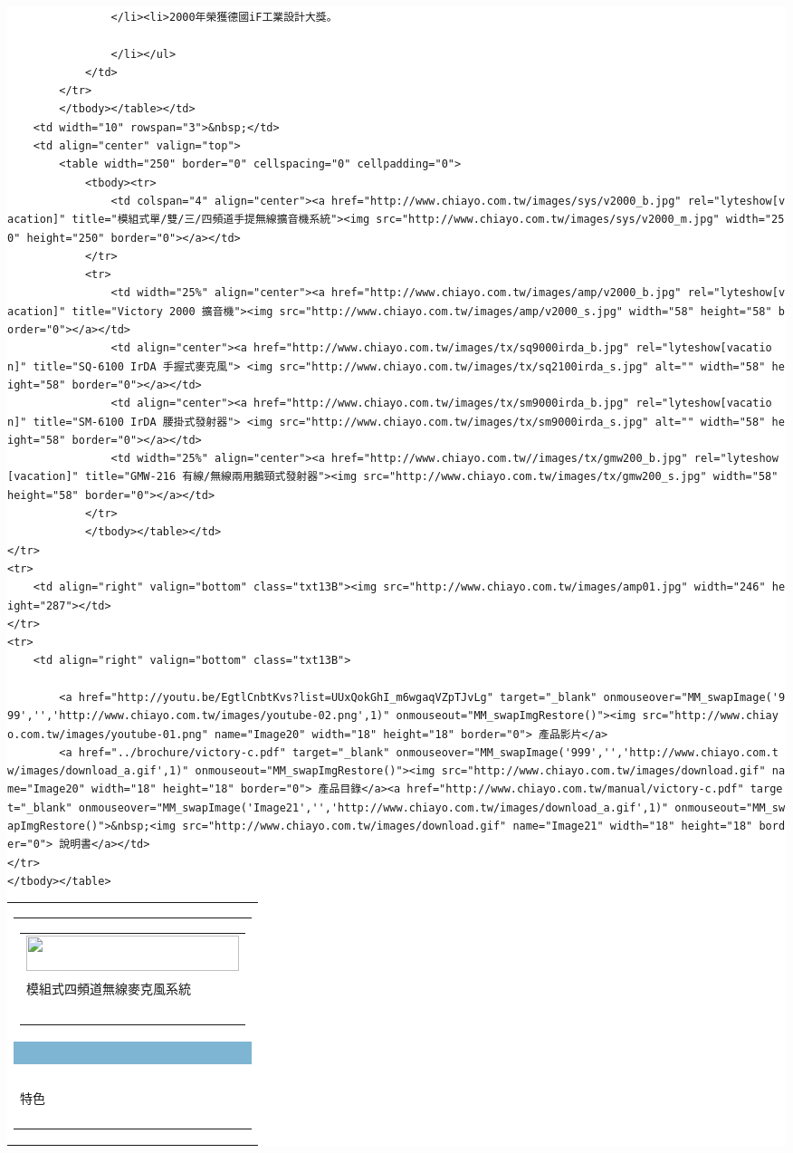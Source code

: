                     </li><li>2000年榮獲德國iF工業設計大獎。

                    </li></ul>
                </td>
            </tr>
            </tbody></table></td>
        <td width="10" rowspan="3">&nbsp;</td>
        <td align="center" valign="top">
            <table width="250" border="0" cellspacing="0" cellpadding="0">
                <tbody><tr>
                    <td colspan="4" align="center"><a href="http://www.chiayo.com.tw/images/sys/v2000_b.jpg" rel="lyteshow[vacation]" title="模組式單/雙/三/四頻道手提無線擴音機系統"><img src="http://www.chiayo.com.tw/images/sys/v2000_m.jpg" width="250" height="250" border="0"></a></td>
                </tr>
                <tr>
                    <td width="25%" align="center"><a href="http://www.chiayo.com.tw/images/amp/v2000_b.jpg" rel="lyteshow[vacation]" title="Victory 2000 擴音機"><img src="http://www.chiayo.com.tw/images/amp/v2000_s.jpg" width="58" height="58" border="0"></a></td>
                    <td align="center"><a href="http://www.chiayo.com.tw/images/tx/sq9000irda_b.jpg" rel="lyteshow[vacation]" title="SQ-6100 IrDA 手握式麥克風"> <img src="http://www.chiayo.com.tw/images/tx/sq2100irda_s.jpg" alt="" width="58" height="58" border="0"></a></td>
                    <td align="center"><a href="http://www.chiayo.com.tw/images/tx/sm9000irda_b.jpg" rel="lyteshow[vacation]" title="SM-6100 IrDA 腰掛式發射器"> <img src="http://www.chiayo.com.tw/images/tx/sm9000irda_s.jpg" alt="" width="58" height="58" border="0"></a></td>
                    <td width="25%" align="center"><a href="http://www.chiayo.com.tw//images/tx/gmw200_b.jpg" rel="lyteshow[vacation]" title="GMW-216 有線/無線兩用鵝頸式發射器"><img src="http://www.chiayo.com.tw/images/tx/gmw200_s.jpg" width="58" height="58" border="0"></a></td>
                </tr>
                </tbody></table></td>
    </tr>
    <tr>
        <td align="right" valign="bottom" class="txt13B"><img src="http://www.chiayo.com.tw/images/amp01.jpg" width="246" height="287"></td>
    </tr>
    <tr>
        <td align="right" valign="bottom" class="txt13B">

            <a href="http://youtu.be/EgtlCnbtKvs?list=UUxQokGhI_m6wgaqVZpTJvLg" target="_blank" onmouseover="MM_swapImage('999','','http://www.chiayo.com.tw/images/youtube-02.png',1)" onmouseout="MM_swapImgRestore()"><img src="http://www.chiayo.com.tw/images/youtube-01.png" name="Image20" width="18" height="18" border="0"> 產品影片</a>
            <a href="../brochure/victory-c.pdf" target="_blank" onmouseover="MM_swapImage('999','','http://www.chiayo.com.tw/images/download_a.gif',1)" onmouseout="MM_swapImgRestore()"><img src="http://www.chiayo.com.tw/images/download.gif" name="Image20" width="18" height="18" border="0"> 產品目錄</a><a href="http://www.chiayo.com.tw/manual/victory-c.pdf" target="_blank" onmouseover="MM_swapImage('Image21','','http://www.chiayo.com.tw/images/download_a.gif',1)" onmouseout="MM_swapImgRestore()">&nbsp;<img src="http://www.chiayo.com.tw/images/download.gif" name="Image21" width="18" height="18" border="0"> 說明書</a></td>
    </tr>
    </tbody></table>

<table width="100%" border="0" cellpadding="0" cellspacing="0">
    <tbody><tr>
        <td rowspan="2" valign="top"><table width="100%" border="0" cellspacing="0" cellpadding="0">
            <tbody><tr>
                <td><table width="100%" border="0" cellspacing="0" cellpadding="0">
                    <tbody><tr>
                        <td class="txt16B"><img src="http://www.chiayo.com.tw//images/model_txt/qr4000n_txt.jpg" width="235" height="39"></td>
                    </tr>
                    <tr>
                        <td class="txt16B">模組式四頻道無線麥克風系統</td>
                    </tr>
                    <tr>
                        <td class="txt16B"><img src="http://www.chiayo.com.tw/images/ic.gif" width="5" height="5"></td>
                    </tr>
                    </tbody></table></td>
            </tr>
            <tr>
                <td bgcolor="#7DB5D2"><img src="http://www.chiayo.com.tw/images/ic.gif" width="5" height="5"></td>
            </tr>
            <tr>
                <td>&nbsp;</td>
            </tr>
            <tr>
                <td class="txt14B">特色</td>
            </tr>
            <tr>
                <td class="txt2"><ul class="list">